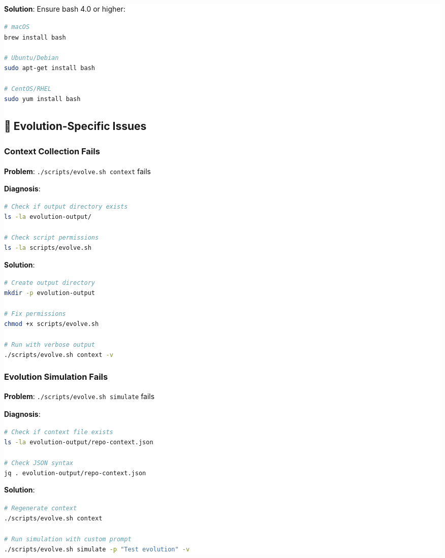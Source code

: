 **Solution**: Ensure bash 4.0 or higher:
```bash
# macOS
brew install bash

# Ubuntu/Debian
sudo apt-get install bash

# CentOS/RHEL
sudo yum install bash
```

## 🔧 Evolution-Specific Issues

### Context Collection Fails

**Problem**: `./scripts/evolve.sh context` fails

**Diagnosis**:
```bash
# Check if output directory exists
ls -la evolution-output/

# Check script permissions
ls -la scripts/evolve.sh
```

**Solution**:
```bash
# Create output directory
mkdir -p evolution-output

# Fix permissions
chmod +x scripts/evolve.sh

# Run with verbose output
./scripts/evolve.sh context -v
```

### Evolution Simulation Fails

**Problem**: `./scripts/evolve.sh simulate` fails

**Diagnosis**:
```bash
# Check if context file exists
ls -la evolution-output/repo-context.json

# Check JSON syntax
jq . evolution-output/repo-context.json
```

**Solution**:
```bash
# Regenerate context
./scripts/evolve.sh context

# Run simulation with custom prompt
./scripts/evolve.sh simulate -p "Test evolution" -v
```
